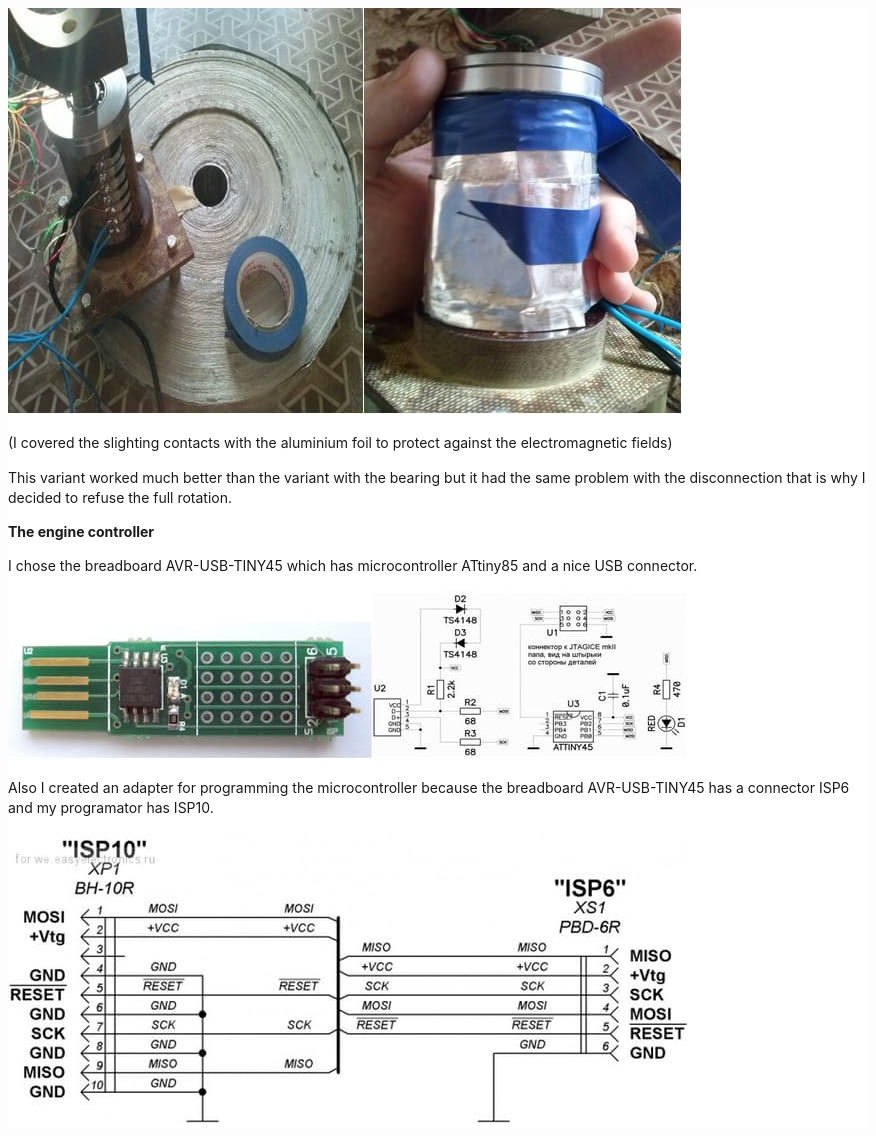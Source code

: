 ![4](/images/rJ9HhCu0bdsLFe7pBfCG.jpg)

(I covered the slighting contacts with the aluminium foil to protect against the electromagnetic fields)

This variant worked much better than the variant with the bearing but it had the same problem with the disconnection that is why I decided to refuse the full rotation.

**The engine controller**

I chose the breadboard AVR-USB-TINY45 which has microcontroller ATtiny85 and a nice USB connector.

![The breadboard AVR-USB-TINY45(85)](/images/WI6g82IPbzHcrpNTDxcc.jpg)

Also I created an adapter for programming the microcontroller because the breadboard AVR-USB-TINY45 has a connector ISP6 and my programator has ISP10.

![The adapter](/images/SqMJsLcgIzWHZz6VQ51i.jpg)
